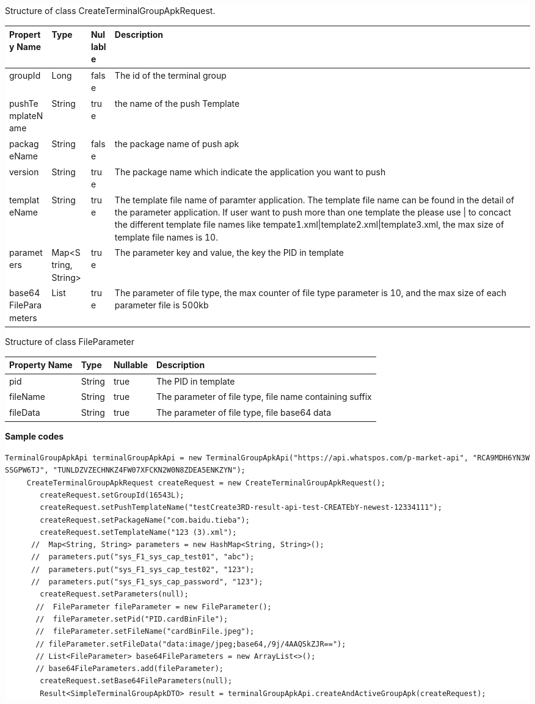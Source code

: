 Structure of class CreateTerminalGroupApkRequest.

| Property Name        | Type                | Nullable | Description                                                  |
| :------------------- | :------------------ | :------- | :----------------------------------------------------------- |
| groupId              | Long                | false    | The id of the terminal group                                 |
| pushTemplateName     | String              | true     | the name of the push Template                                |
| packageName          | String              | false    | the package name of push apk                                 |
| version              | String              | true     | The package name which indicate the application you want to push |
| templateName         | String              | true     | The template file name of paramter application. The template file name can be found in the detail of the parameter application. If user want to push more than one template the please use &#124; to concact the different template file names like tempate1.xml&#124;template2.xml&#124;template3.xml, the max size of template file names is 10. |
| parameters           | Map<String, String> | true     | The parameter key and value, the key the PID in template     |
| base64FileParameters | List<FileParameter> | true     | The parameter of file type, the max counter of file type parameter is 10, and the max size of each parameter file is 500kb |

Structure of class FileParameter

| Property Name | Type   | Nullable | Description                                             |
| :------------ | :----- | :------- | :------------------------------------------------------ |
| pid           | String | true     | The PID in template                                     |
| fileName      | String | true     | The parameter of file type, file name containing suffix |
| fileData      | String | true     | The parameter of file type, file base64 data            |

**Sample codes**

```
TerminalGroupApkApi terminalGroupApkApi = new TerminalGroupApkApi("https://api.whatspos.com/p-market-api", "RCA9MDH6YN3WSSGPW6TJ", "TUNLDZVZECHNKZ4FW07XFCKN2W0N8ZDEA5ENKZYN");
     CreateTerminalGroupApkRequest createRequest = new CreateTerminalGroupApkRequest();
        createRequest.setGroupId(16543L); 
        createRequest.setPushTemplateName("testCreate3RD-result-api-test-CREATEbY-newest-12334111");
        createRequest.setPackageName("com.baidu.tieba");
        createRequest.setTemplateName("123 (3).xml");
      //  Map<String, String> parameters = new HashMap<String, String>();
      //  parameters.put("sys_F1_sys_cap_test01", "abc");
      //  parameters.put("sys_F1_sys_cap_test02", "123");
      //  parameters.put("sys_F1_sys_cap_password", "123");
        createRequest.setParameters(null);
       //  FileParameter fileParameter = new FileParameter();
       //  fileParameter.setPid("PID.cardBinFile");
       //  fileParameter.setFileName("cardBinFile.jpeg");
       // fileParameter.setFileData("data:image/jpeg;base64,/9j/4AAQSkZJR==");
       // List<FileParameter> base64FileParameters = new ArrayList<>();
       // base64FileParameters.add(fileParameter);
        createRequest.setBase64FileParameters(null);
        Result<SimpleTerminalGroupApkDTO> result = terminalGroupApkApi.createAndActiveGroupApk(createRequest);
```
